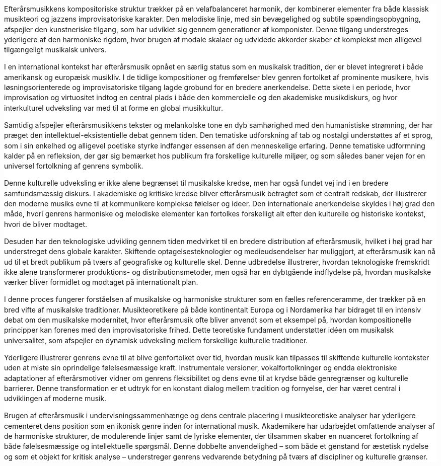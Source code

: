 Efterårsmusikkens kompositoriske struktur trækker på en velafbalanceret harmonik, der kombinerer
elementer fra både klassisk musikteori og jazzens improvisatoriske karakter. Den melodiske linje,
med sin bevægelighed og subtile spændingsopbygning, afspejler den kunstneriske tilgang, som har
udviklet sig gennem generationer af komponister. Denne tilgang understreges yderligere af den
harmoniske rigdom, hvor brugen af modale skalaer og udvidede akkorder skaber et komplekst men
alligevel tilgængeligt musikalsk univers.

I en international kontekst har efterårsmusik opnået en særlig status som en musikalsk tradition,
der er blevet integreret i både amerikansk og europæisk musikliv. I de tidlige kompositioner og
fremførelser blev genren fortolket af prominente musikere, hvis løsningsorienterede og
improvisatoriske tilgang lagde grobund for en bredere anerkendelse. Dette skete i en periode, hvor
improvisation og virtuositet indtog en central plads i både den kommercielle og den akademiske
musikdiskurs, og hvor interkulturel udveksling var med til at forme en global musikkultur.

Samtidig afspejler efterårsmusikkens tekster og melankolske tone en dyb samhørighed med den
humanistiske strømning, der har præget den intellektuel-eksistentielle debat gennem tiden. Den
tematiske udforskning af tab og nostalgi understøttes af et sprog, som i sin enkelhed og alligevel
poetiske styrke indfanger essensen af den menneskelige erfaring. Denne tematiske udformning kalder
på en refleksion, der gør sig bemærket hos publikum fra forskellige kulturelle miljøer, og som
således baner vejen for en universel fortolkning af genrens symbolik.

Denne kulturelle udveksling er ikke alene begrænset til musikalske kredse, men har også fundet vej
ind i en bredere samfundsmæssig diskurs. I akademiske og kritiske kredse bliver efterårsmusik
betragtet som et centralt redskab, der illustrerer den moderne musiks evne til at kommunikere
komplekse følelser og ideer. Den internationale anerkendelse skyldes i høj grad den måde, hvori
genrens harmoniske og melodiske elementer kan fortolkes forskelligt alt efter den kulturelle og
historiske kontekst, hvori de bliver modtaget.

Desuden har den teknologiske udvikling gennem tiden medvirket til en bredere distribution af
efterårsmusik, hvilket i høj grad har understreget dens globale karakter. Skiftende
optagelsesteknologier og medieudsendelser har muliggjort, at efterårsmusik kan nå ud til et bredt
publikum på tværs af geografiske og kulturelle skel. Denne udbredelse illustrerer, hvordan
teknologiske fremskridt ikke alene transformerer produktions- og distributionsmetoder, men også har
en dybtgående indflydelse på, hvordan musikalske værker bliver formidlet og modtaget på
internationalt plan.

I denne proces fungerer forståelsen af musikalske og harmoniske strukturer som en fælles
referenceramme, der trækker på en bred vifte af musikalske traditioner. Musikteoretikere på både
kontinentalt Europa og i Nordamerika har bidraget til en intensiv debat om den musikalske
modernitet, hvor efterårsmusik ofte bliver anvendt som et eksempel på, hvordan kompositionelle
principper kan forenes med den improvisatoriske frihed. Dette teoretiske fundament understøtter
idéen om musikalsk universalitet, som afspejler en dynamisk udveksling mellem forskellige kulturelle
traditioner.

Yderligere illustrerer genrens evne til at blive genfortolket over tid, hvordan musik kan tilpasses
til skiftende kulturelle kontekster uden at miste sin oprindelige følelsesmæssige kraft.
Instrumentale versioner, vokalfortolkninger og endda elektroniske adaptationer af efterårsmotiver
vidner om genrens fleksibilitet og dens evne til at krydse både genregrænser og kulturelle
barrierer. Denne transformation er et udtryk for en konstant dialog mellem tradition og fornyelse,
der har været central i udviklingen af moderne musik.

Brugen af efterårsmusik i undervisningssammenhænge og dens centrale placering i musikteoretiske
analyser har yderligere cementeret dens position som en ikonisk genre inden for international musik.
Akademikere har udarbejdet omfattende analyser af de harmoniske strukturer, de modulerende linjer
samt de lyriske elementer, der tilsammen skaber en nuanceret fortolkning af både følelsesmæssige og
intellektuelle spørgsmål. Denne dobbelte anvendelighed – som både et genstand for æstetisk nydelse
og som et objekt for kritisk analyse – understreger genrens vedvarende betydning på tværs af
discipliner og kulturelle grænser.
